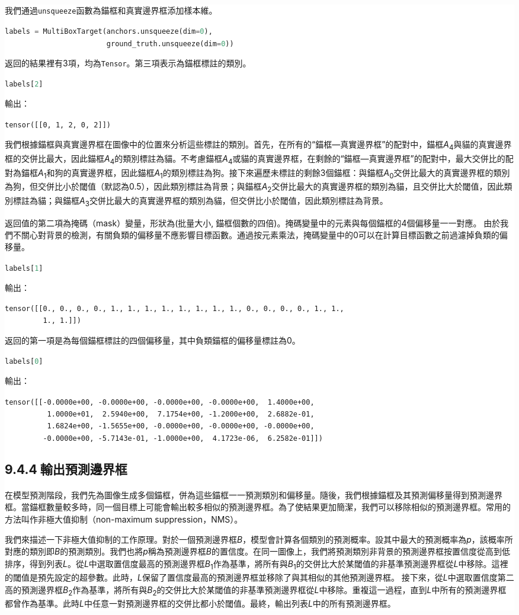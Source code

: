我們通過`unsqueeze`函數為錨框和真實邊界框添加樣本維。
``` python
labels = MultiBoxTarget(anchors.unsqueeze(dim=0),
                        ground_truth.unsqueeze(dim=0))
```

返回的結果裡有3項，均為`Tensor`。第三項表示為錨框標註的類別。

``` python
labels[2] 
```
輸出：
```
tensor([[0, 1, 2, 0, 2]])
```

我們根據錨框與真實邊界框在圖像中的位置來分析這些標註的類別。首先，在所有的“錨框—真實邊界框”的配對中，錨框$A_4$與貓的真實邊界框的交併比最大，因此錨框$A_4$的類別標註為貓。不考慮錨框$A_4$或貓的真實邊界框，在剩餘的“錨框—真實邊界框”的配對中，最大交併比的配對為錨框$A_1$和狗的真實邊界框，因此錨框$A_1$的類別標註為狗。接下來遍歷未標註的剩餘3個錨框：與錨框$A_0$交併比最大的真實邊界框的類別為狗，但交併比小於閾值（默認為0.5），因此類別標註為背景；與錨框$A_2$交併比最大的真實邊界框的類別為貓，且交併比大於閾值，因此類別標註為貓；與錨框$A_3$交併比最大的真實邊界框的類別為貓，但交併比小於閾值，因此類別標註為背景。


返回值的第二項為掩碼（mask）變量，形狀為(批量大小, 錨框個數的四倍)。掩碼變量中的元素與每個錨框的4個偏移量一一對應。
由於我們不關心對背景的檢測，有關負類的偏移量不應影響目標函數。通過按元素乘法，掩碼變量中的0可以在計算目標函數之前過濾掉負類的偏移量。

``` python
labels[1]
```
輸出：
```
tensor([[0., 0., 0., 0., 1., 1., 1., 1., 1., 1., 1., 1., 0., 0., 0., 0., 1., 1.,
         1., 1.]])
```

返回的第一項是為每個錨框標註的四個偏移量，其中負類錨框的偏移量標註為0。

``` python
labels[0]
```
輸出：
```
tensor([[-0.0000e+00, -0.0000e+00, -0.0000e+00, -0.0000e+00,  1.4000e+00,
          1.0000e+01,  2.5940e+00,  7.1754e+00, -1.2000e+00,  2.6882e-01,
          1.6824e+00, -1.5655e+00, -0.0000e+00, -0.0000e+00, -0.0000e+00,
         -0.0000e+00, -5.7143e-01, -1.0000e+00,  4.1723e-06,  6.2582e-01]])
```

## 9.4.4 輸出預測邊界框

在模型預測階段，我們先為圖像生成多個錨框，併為這些錨框一一預測類別和偏移量。隨後，我們根據錨框及其預測偏移量得到預測邊界框。當錨框數量較多時，同一個目標上可能會輸出較多相似的預測邊界框。為了使結果更加簡潔，我們可以移除相似的預測邊界框。常用的方法叫作非極大值抑制（non-maximum suppression，NMS）。

我們來描述一下非極大值抑制的工作原理。對於一個預測邊界框$B$，模型會計算各個類別的預測概率。設其中最大的預測概率為$p$，該概率所對應的類別即$B$的預測類別。我們也將$p$稱為預測邊界框$B$的置信度。在同一圖像上，我們將預測類別非背景的預測邊界框按置信度從高到低排序，得到列表$L$。從$L$中選取置信度最高的預測邊界框$B_1$作為基準，將所有與$B_1$的交併比大於某閾值的非基準預測邊界框從$L$中移除。這裡的閾值是預先設定的超參數。此時，$L$保留了置信度最高的預測邊界框並移除了與其相似的其他預測邊界框。
接下來，從$L$中選取置信度第二高的預測邊界框$B_2$作為基準，將所有與$B_2$的交併比大於某閾值的非基準預測邊界框從$L$中移除。重複這一過程，直到$L$中所有的預測邊界框都曾作為基準。此時$L$中任意一對預測邊界框的交併比都小於閾值。最終，輸出列表$L$中的所有預測邊界框。
